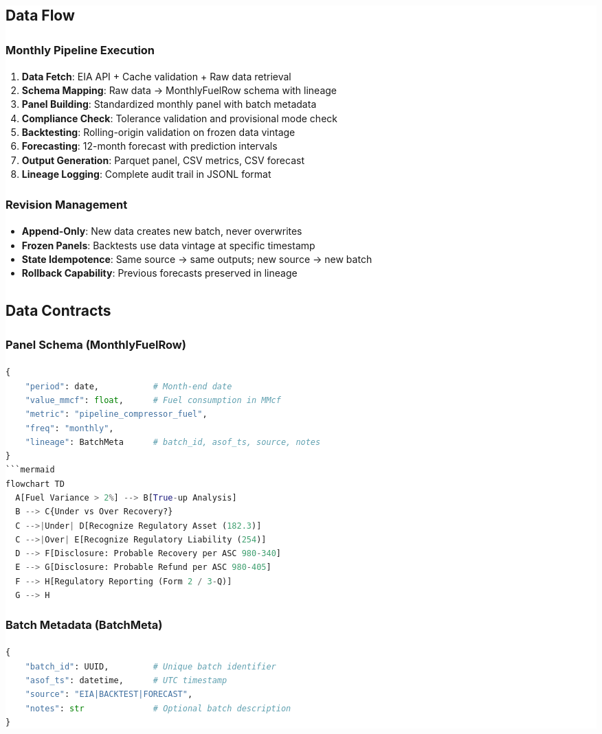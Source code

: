 ## Data Flow

### Monthly Pipeline Execution
1. **Data Fetch**: EIA API + Cache validation + Raw data retrieval
2. **Schema Mapping**: Raw data -> MonthlyFuelRow schema with lineage
3. **Panel Building**: Standardized monthly panel with batch metadata
4. **Compliance Check**: Tolerance validation and provisional mode check
5. **Backtesting**: Rolling-origin validation on frozen data vintage
6. **Forecasting**: 12-month forecast with prediction intervals
7. **Output Generation**: Parquet panel, CSV metrics, CSV forecast
8. **Lineage Logging**: Complete audit trail in JSONL format

### Revision Management
- **Append-Only**: New data creates new batch, never overwrites
- **Frozen Panels**: Backtests use data vintage at specific timestamp
- **State Idempotence**: Same source -> same outputs; new source -> new batch
- **Rollback Capability**: Previous forecasts preserved in lineage

## Data Contracts

### Panel Schema (MonthlyFuelRow)
```python
{
    "period": date,           # Month-end date
    "value_mmcf": float,      # Fuel consumption in MMcf
    "metric": "pipeline_compressor_fuel",
    "freq": "monthly",
    "lineage": BatchMeta      # batch_id, asof_ts, source, notes
}
```mermaid
flowchart TD
  A[Fuel Variance > 2%] --> B[True-up Analysis]
  B --> C{Under vs Over Recovery?}
  C -->|Under| D[Recognize Regulatory Asset (182.3)]
  C -->|Over| E[Recognize Regulatory Liability (254)]
  D --> F[Disclosure: Probable Recovery per ASC 980-340]
  E --> G[Disclosure: Probable Refund per ASC 980-405]
  F --> H[Regulatory Reporting (Form 2 / 3-Q)]
  G --> H
```

### Batch Metadata (BatchMeta)
```python
{
    "batch_id": UUID,         # Unique batch identifier
    "asof_ts": datetime,      # UTC timestamp
    "source": "EIA|BACKTEST|FORECAST",
    "notes": str              # Optional batch description
}
```
